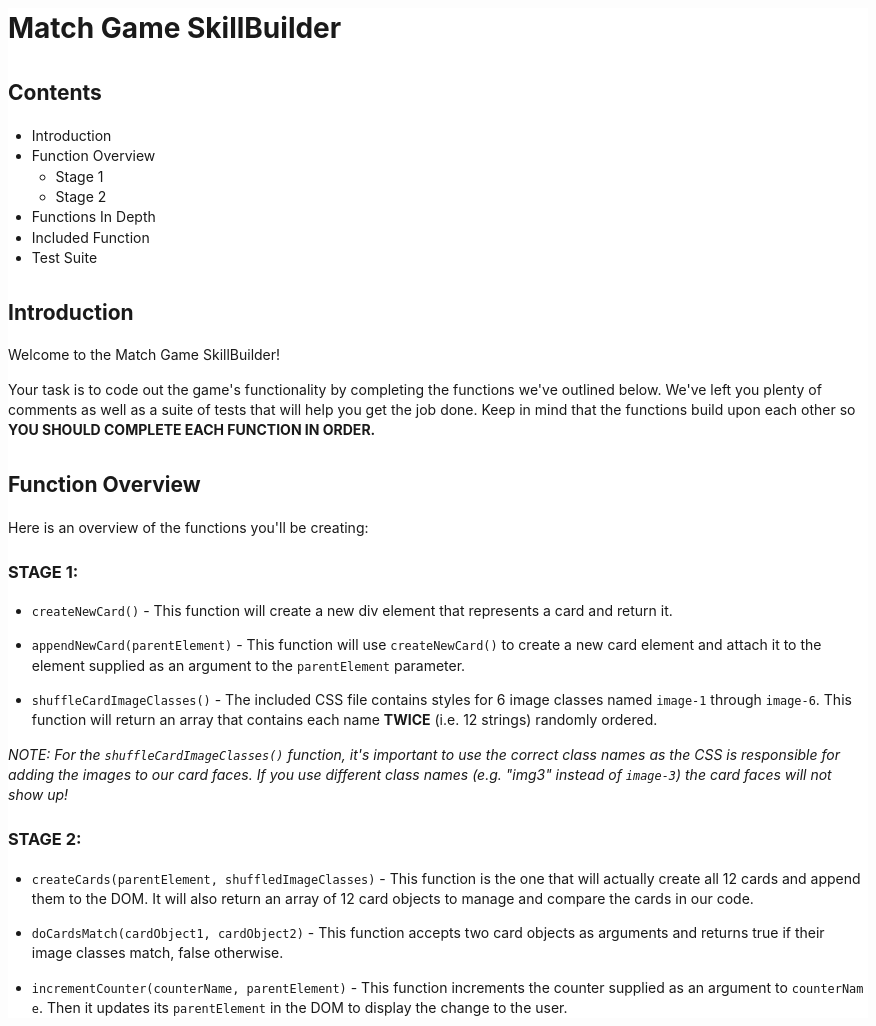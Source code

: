 # Match Game SkillBuilder
## Contents
- Introduction
- Function Overview
    - Stage 1
    - Stage 2
- Functions In Depth
- Included Function
- Test Suite

## Introduction
Welcome to the Match Game SkillBuilder!
	
Your task is to code out the game's functionality by completing the functions we've outlined below. We've left you plenty of comments as well as a suite of tests that will help you get the job done. Keep in mind that the functions build upon each other so **YOU SHOULD COMPLETE EACH FUNCTION IN ORDER.**

## Function Overview
Here is an overview of the functions you'll be creating: 


### STAGE 1: 
- `createNewCard()` - This function will create a new div element that represents a card and return it.


- `appendNewCard(parentElement)` - This function will use `createNewCard()` to create a new card element and attach it to the element supplied as an argument to the `parentElement` parameter.   


- `shuffleCardImageClasses()` - The included CSS file contains styles for 6 image classes named `image-1` through `image-6`. This function will return an array that contains each name **TWICE** (i.e. 12 strings) randomly ordered.

_NOTE: For the `shuffleCardImageClasses()` function, it's important to use the correct class names as the CSS is responsible for adding the images to our card faces. If you use different class names (e.g. "img3" instead of `image-3`) the card faces will not show up!_


### STAGE 2: 
- `createCards(parentElement, shuffledImageClasses)` - This function is the one that will actually create all 12 cards and append them to the DOM. It will also return an array of 12 card objects to manage and compare the cards in our code.

- `doCardsMatch(cardObject1, cardObject2)` - This function accepts two card objects as arguments and returns true if their image classes match, false otherwise.

- `incrementCounter(counterName, parentElement)` - This function increments the counter supplied as an argument to `counterName`. Then it updates its `parentElement` in the DOM to display the change to the user.
